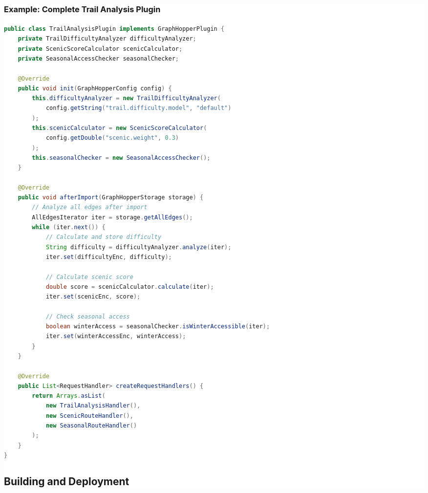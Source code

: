 ### Example: Complete Trail Analysis Plugin

```java
public class TrailAnalysisPlugin implements GraphHopperPlugin {
    private TrailDifficultyAnalyzer difficultyAnalyzer;
    private ScenicScoreCalculator scenicCalculator;
    private SeasonalAccessChecker seasonalChecker;

    @Override
    public void init(GraphHopperConfig config) {
        this.difficultyAnalyzer = new TrailDifficultyAnalyzer(
            config.getString("trail.difficulty.model", "default")
        );
        this.scenicCalculator = new ScenicScoreCalculator(
            config.getDouble("scenic.weight", 0.3)
        );
        this.seasonalChecker = new SeasonalAccessChecker();
    }

    @Override
    public void afterImport(GraphHopperStorage storage) {
        // Analyze all edges after import
        AllEdgesIterator iter = storage.getAllEdges();
        while (iter.next()) {
            // Calculate and store difficulty
            String difficulty = difficultyAnalyzer.analyze(iter);
            iter.set(difficultyEnc, difficulty);

            // Calculate scenic score
            double score = scenicCalculator.calculate(iter);
            iter.set(scenicEnc, score);

            // Check seasonal access
            boolean winterAccess = seasonalChecker.isWinterAccessible(iter);
            iter.set(winterAccessEnc, winterAccess);
        }
    }

    @Override
    public List<RequestHandler> createRequestHandlers() {
        return Arrays.asList(
            new TrailAnalysisHandler(),
            new ScenicRouteHandler(),
            new SeasonalRouteHandler()
        );
    }
}
```

## Building and Deployment
